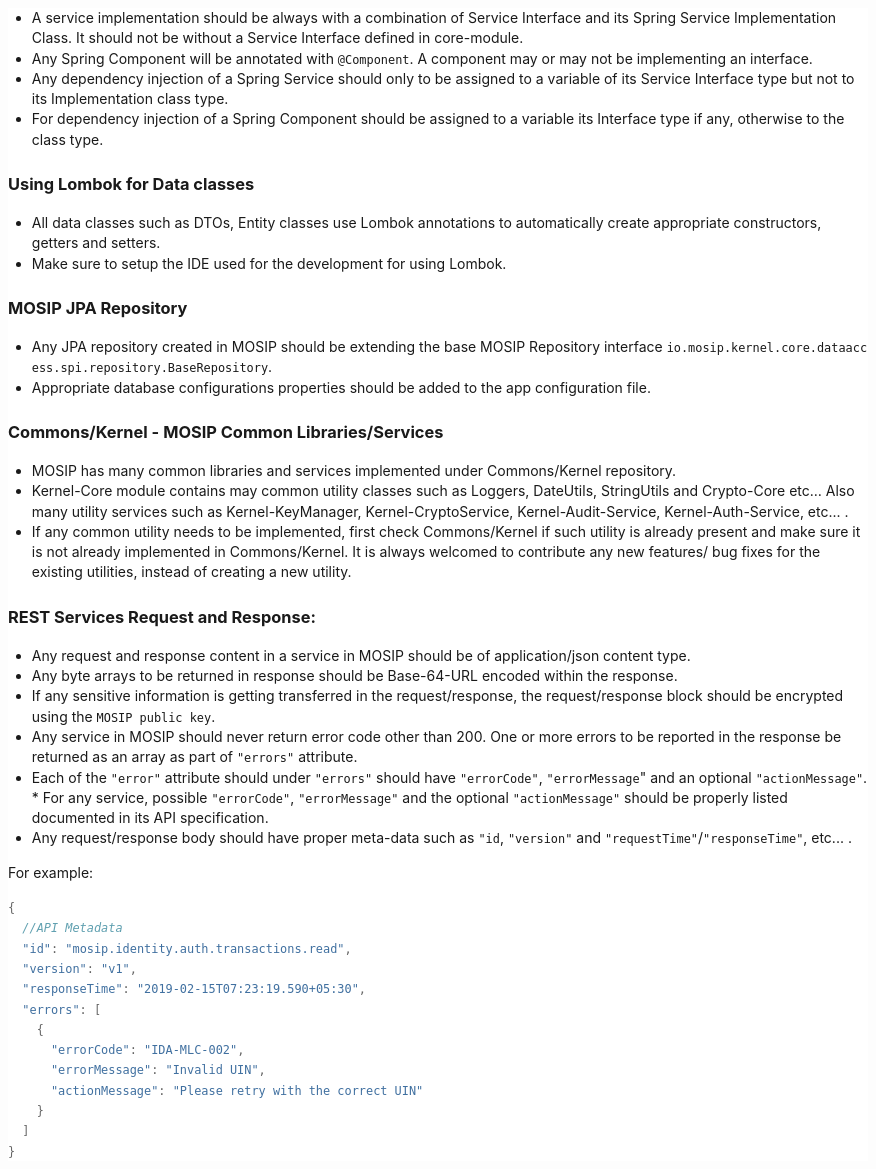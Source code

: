 * A service implementation should be always with a combination of Service Interface and its Spring Service Implementation Class. It should not be without a Service Interface defined in core-module.
* Any Spring Component will be annotated with `@Component`. A component may or may not be implementing an interface.
* Any dependency injection of a Spring Service should only to be assigned to a variable of its Service Interface type but not to its Implementation class type.
* For dependency injection of a Spring Component should be assigned to a variable its Interface type if any, otherwise to the class type.

### Using Lombok for Data classes

* All data classes such as DTOs, Entity classes use Lombok annotations to automatically create appropriate constructors, getters and setters.
* Make sure to setup the IDE used for the development for using Lombok.

### MOSIP JPA Repository

* Any JPA repository created in MOSIP should be extending the base MOSIP Repository interface `io.mosip.kernel.core.dataaccess.spi.repository.BaseRepository`.
* Appropriate database configurations properties should be added to the app configuration file.

### Commons/Kernel - MOSIP Common Libraries/Services

* MOSIP has many common libraries and services implemented under Commons/Kernel repository.
* Kernel-Core module contains may common utility classes such as Loggers, DateUtils, StringUtils and Crypto-Core etc… Also many utility services such as Kernel-KeyManager, Kernel-CryptoService, Kernel-Audit-Service, Kernel-Auth-Service, etc... .
* If any common utility needs to be implemented, first check Commons/Kernel if such utility is already present and make sure it is not already implemented in Commons/Kernel. It is always welcomed to contribute any new features/ bug fixes for the existing utilities, instead of creating a new utility.

### REST Services Request and Response:

* Any request and response content in a service in MOSIP should be of application/json content type. 
* Any byte arrays to be returned in response should be Base-64-URL encoded within the response.
* If any sensitive information is getting transferred in the request/response, the request/response block should be encrypted using the `MOSIP public key`.
* Any service in MOSIP should never return error code other than 200. One or more errors to be reported in the response be returned as an array as part of `"errors"` attribute. 
* Each of the `"error"` attribute should under `"errors"` should have `"errorCode"`, `"errorMessage`" and an optional `"actionMessage"`. \* For any service, possible `"errorCode"`, `"errorMessage"` and the optional `"actionMessage"` should be properly listed documented in its API specification.
* Any request/response body should have proper meta-data such as `"id`, `"version"` and `"requestTime"`/`"responseTime"`, etc... .

For example:

```java
{
  //API Metadata
  "id": "mosip.identity.auth.transactions.read",
  "version": "v1",
  "responseTime": "2019-02-15T07:23:19.590+05:30",
  "errors": [
    {
      "errorCode": "IDA-MLC-002",
      "errorMessage": "Invalid UIN",
      "actionMessage": "Please retry with the correct UIN"
    }
  ]
}
```
